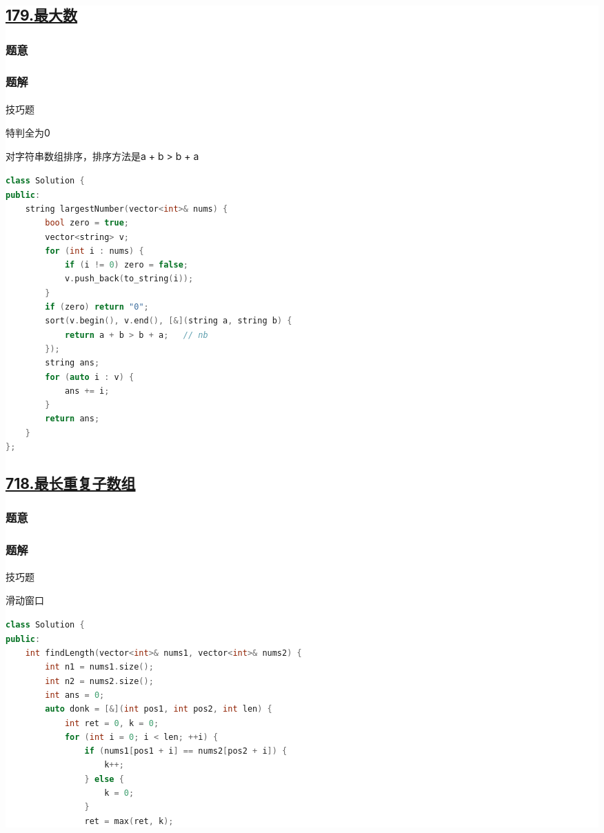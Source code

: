 ## [179.最大数](https://leetcode.cn/problems/largest-number/description/)

### 题意

### 题解

技巧题

特判全为0

对字符串数组排序，排序方法是a + b > b + a


```cpp
class Solution {
public:
    string largestNumber(vector<int>& nums) {
        bool zero = true;
        vector<string> v;
        for (int i : nums) {
            if (i != 0) zero = false;
            v.push_back(to_string(i));
        }
        if (zero) return "0";
        sort(v.begin(), v.end(), [&](string a, string b) {
            return a + b > b + a;   // nb
        });
        string ans;
        for (auto i : v) {
            ans += i;
        }
        return ans;
    }
};
```


## [718.最长重复子数组](https://leetcode.cn/problems/maximum-length-of-repeated-subarray/description/)

### 题意

### 题解

技巧题

滑动窗口

```cpp
class Solution {
public:
    int findLength(vector<int>& nums1, vector<int>& nums2) {
        int n1 = nums1.size();
        int n2 = nums2.size();
        int ans = 0;
        auto donk = [&](int pos1, int pos2, int len) {
            int ret = 0, k = 0;
            for (int i = 0; i < len; ++i) {
                if (nums1[pos1 + i] == nums2[pos2 + i]) {
                    k++;
                } else {
                    k = 0;
                }
                ret = max(ret, k);
```